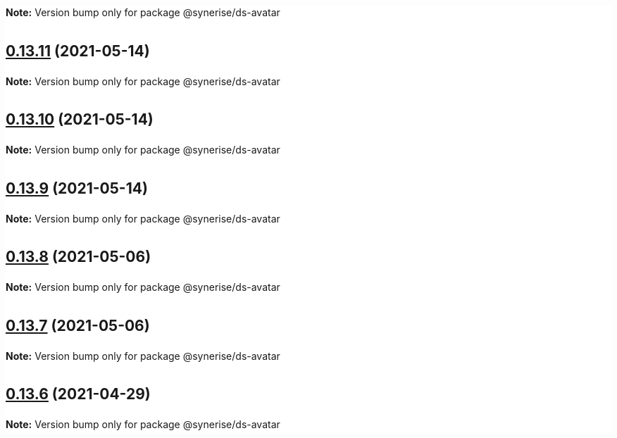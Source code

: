 **Note:** Version bump only for package @synerise/ds-avatar





## [0.13.11](https://github.com/synerise/synerise-design/compare/@synerise/ds-avatar@0.13.10...@synerise/ds-avatar@0.13.11) (2021-05-14)

**Note:** Version bump only for package @synerise/ds-avatar





## [0.13.10](https://github.com/synerise/synerise-design/compare/@synerise/ds-avatar@0.13.9...@synerise/ds-avatar@0.13.10) (2021-05-14)

**Note:** Version bump only for package @synerise/ds-avatar





## [0.13.9](https://github.com/synerise/synerise-design/compare/@synerise/ds-avatar@0.13.8...@synerise/ds-avatar@0.13.9) (2021-05-14)

**Note:** Version bump only for package @synerise/ds-avatar





## [0.13.8](https://github.com/synerise/synerise-design/compare/@synerise/ds-avatar@0.13.7...@synerise/ds-avatar@0.13.8) (2021-05-06)

**Note:** Version bump only for package @synerise/ds-avatar





## [0.13.7](https://github.com/synerise/synerise-design/compare/@synerise/ds-avatar@0.13.6...@synerise/ds-avatar@0.13.7) (2021-05-06)

**Note:** Version bump only for package @synerise/ds-avatar





## [0.13.6](https://github.com/synerise/synerise-design/compare/@synerise/ds-avatar@0.13.5...@synerise/ds-avatar@0.13.6) (2021-04-29)

**Note:** Version bump only for package @synerise/ds-avatar
